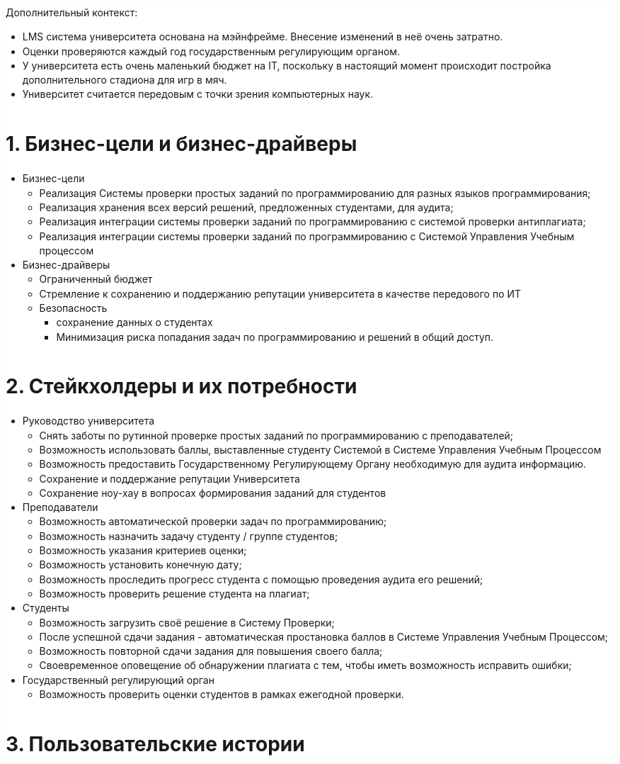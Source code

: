 Дополнительный контекст:
- LMS система университета основана на мэйнфрейме. Внесение изменений в неё очень затратно.
- Оценки проверяются каждый год государственным регулирующим органом.
- У университета есть очень маленький бюджет на IT, поскольку в настоящий момент происходит постройка дополнительного стадиона для игр в мяч.
- Университет считается передовым с точки зрения компьютерных наук.


# 1. Бизнес-цели и бизнес-драйверы
- Бизнес-цели
    - Реализация Системы проверки простых заданий по программированию для разных языков программирования;
    - Реализация хранения всех версий решений, предложенных студентами, для аудита;
    - Реализация интеграции системы проверки заданий по программированию с системой проверки антиплагиата;
    - Реализация интеграции системы проверки заданий по программированию с Системой Управления Учебным процессом
- Бизнес-драйверы
    - Ограниченный бюджет
    - Стремление к сохранению и поддержанию репутации университета в качестве передового по ИТ
    - Безопасность
        - сохранение данных о студентах
        - Минимизация риска попадания задач по программированию и решений в общий доступ.

# 2. Стейкхолдеры и их потребности
- Руководство университета
    - Снять заботы по рутинной проверке простых заданий по программированию с преподавателей;
    - Возможность использовать баллы, выставленные студенту Системой в Системе Управления Учебным Процессом
    - Возможность предоставить Государственному Регулирующему Органу необходимую для аудита информацию.
    - Сохранение и поддержание репутации Университета
    - Сохранение ноу-хау в вопросах формирования заданий для студентов
- Преподаватели
    - Возможность автоматической проверки задач по программированию;
    - Возможность назначить задачу студенту / группе студентов;
    - Возможность указания критериев оценки;
    - Возможность установить конечную дату;
    - Возможность проследить прогресс студента с помощью проведения аудита его решений;
    - Возможность проверить решение студента на плагиат;
- Студенты
    - Возможность загрузить своё решение в Систему Проверки;
    - После успешной сдачи задания - автоматическая простановка баллов в Системе Управления Учебным Процессом;
    - Возможность повторной сдачи задания для повышения своего балла;
    - Своевременное оповещение об обнаружении плагиата с тем, чтобы иметь возможность исправить ошибки;
- Государственный регулирующий орган
    - Возможность проверить оценки студентов в рамках ежегодной проверки.

# 3. Пользовательские истории
